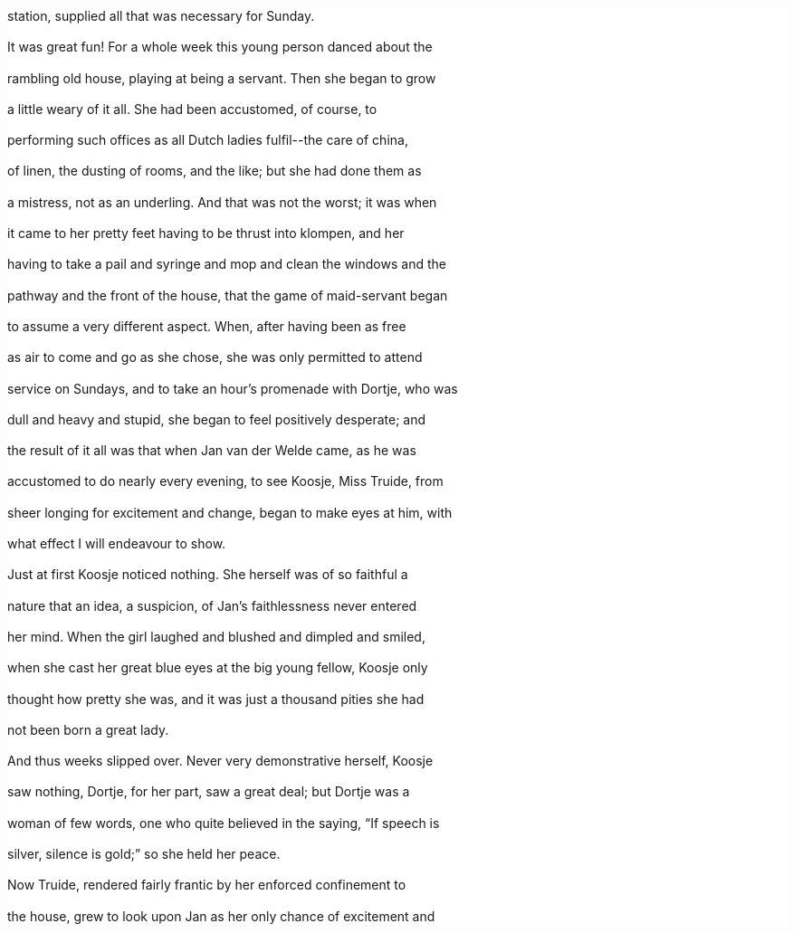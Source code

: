 station, supplied all that was necessary for Sunday.



It was great fun! For a whole week this young person danced about the

rambling old house, playing at being a servant. Then she began to grow

a little weary of it all. She had been accustomed, of course, to

performing such offices as all Dutch ladies fulfil--the care of china,

of linen, the dusting of rooms, and the like; but she had done them as

a mistress, not as an underling. And that was not the worst; it was when

it came to her pretty feet having to be thrust into klompen, and her

having to take a pail and syringe and mop and clean the windows and the

pathway and the front of the house, that the game of maid-servant began

to assume a very different aspect. When, after having been as free

as air to come and go as she chose, she was only permitted to attend

service on Sundays, and to take an hour’s promenade with Dortje, who was

dull and heavy and stupid, she began to feel positively desperate; and

the result of it all was that when Jan van der Welde came, as he was

accustomed to do nearly every evening, to see Koosje, Miss Truide, from

sheer longing for excitement and change, began to make eyes at him, with

what effect I will endeavour to show.



Just at first Koosje noticed nothing. She herself was of so faithful a

nature that an idea, a suspicion, of Jan’s faithlessness never entered

her mind. When the girl laughed and blushed and dimpled and smiled,

when she cast her great blue eyes at the big young fellow, Koosje only

thought how pretty she was, and it was just a thousand pities she had

not been born a great lady.



And thus weeks slipped over. Never very demonstrative herself, Koosje

saw nothing, Dortje, for her part, saw a great deal; but Dortje was a

woman of few words, one who quite believed in the saying, “If speech is

silver, silence is gold;” so she held her peace.



Now Truide, rendered fairly frantic by her enforced confinement to

the house, grew to look upon Jan as her only chance of excitement and
